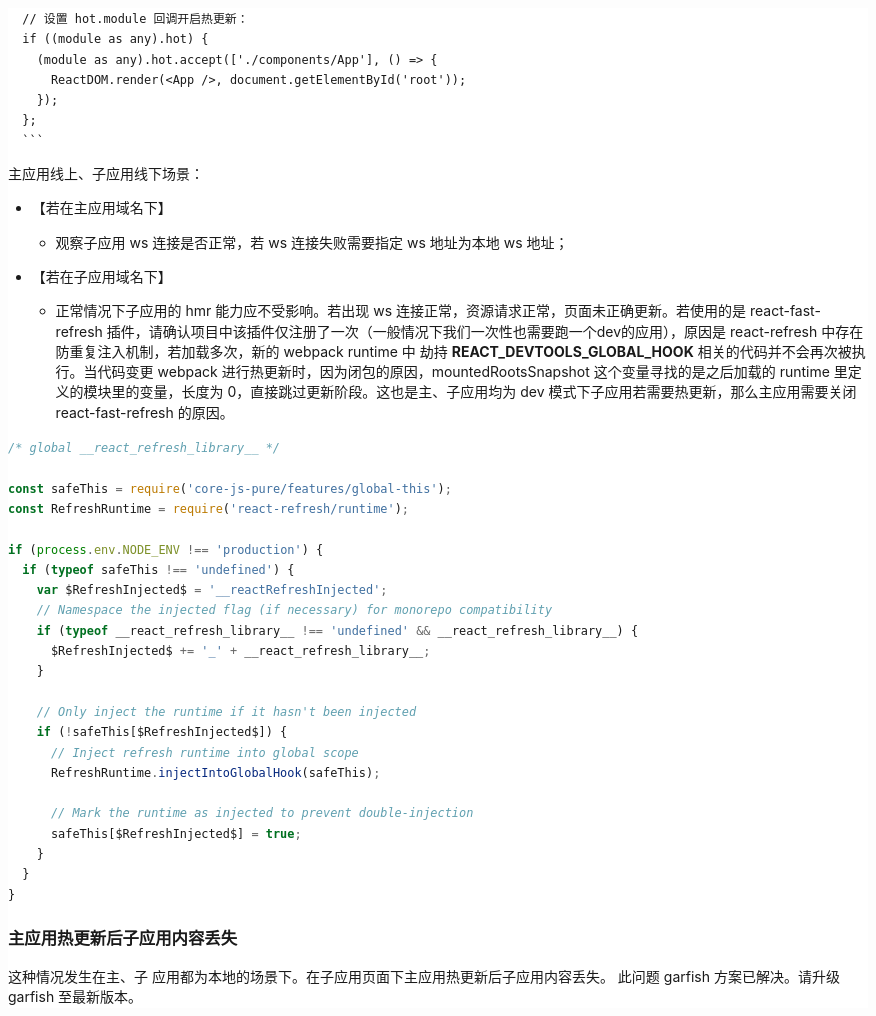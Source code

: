       // 设置 hot.module 回调开启热更新：
      if ((module as any).hot) {
        (module as any).hot.accept(['./components/App'], () => {
          ReactDOM.render(<App />, document.getElementById('root'));
        });
      };
      ```

主应用线上、子应用线下场景：
  - 【若在主应用域名下】
    - 观察子应用 ws 连接是否正常，若 ws 连接失败需要指定 ws 地址为本地 ws 地址；

  - 【若在子应用域名下】
    - 正常情况下子应用的 hmr 能力应不受影响。若出现 ws 连接正常，资源请求正常，页面未正确更新。若使用的是 react-fast-refresh 插件，请确认项目中该插件仅注册了一次（一般情况下我们一次性也需要跑一个dev的应用），原因是 react-refresh 中存在防重复注入机制，若加载多次，新的 webpack runtime 中 劫持 __REACT_DEVTOOLS_GLOBAL_HOOK__ 相关的代码并不会再次被执行。当代码变更 webpack 进行热更新时，因为闭包的原因，mountedRootsSnapshot 这个变量寻找的是之后加载的 runtime 里定义的模块里的变量，长度为 0，直接跳过更新阶段。这也是主、子应用均为 dev 模式下子应用若需要热更新，那么主应用需要关闭 react-fast-refresh 的原因。


```js
/* global __react_refresh_library__ */

const safeThis = require('core-js-pure/features/global-this');
const RefreshRuntime = require('react-refresh/runtime');

if (process.env.NODE_ENV !== 'production') {
  if (typeof safeThis !== 'undefined') {
    var $RefreshInjected$ = '__reactRefreshInjected';
    // Namespace the injected flag (if necessary) for monorepo compatibility
    if (typeof __react_refresh_library__ !== 'undefined' && __react_refresh_library__) {
      $RefreshInjected$ += '_' + __react_refresh_library__;
    }

    // Only inject the runtime if it hasn't been injected
    if (!safeThis[$RefreshInjected$]) {
      // Inject refresh runtime into global scope
      RefreshRuntime.injectIntoGlobalHook(safeThis);

      // Mark the runtime as injected to prevent double-injection
      safeThis[$RefreshInjected$] = true;
    }
  }
}
```

### 主应用热更新后子应用内容丢失
这种情况发生在主、子 应用都为本地的场景下。在子应用页面下主应用热更新后子应用内容丢失。
此问题 garfish 方案已解决。请升级 garfish 至最新版本。
